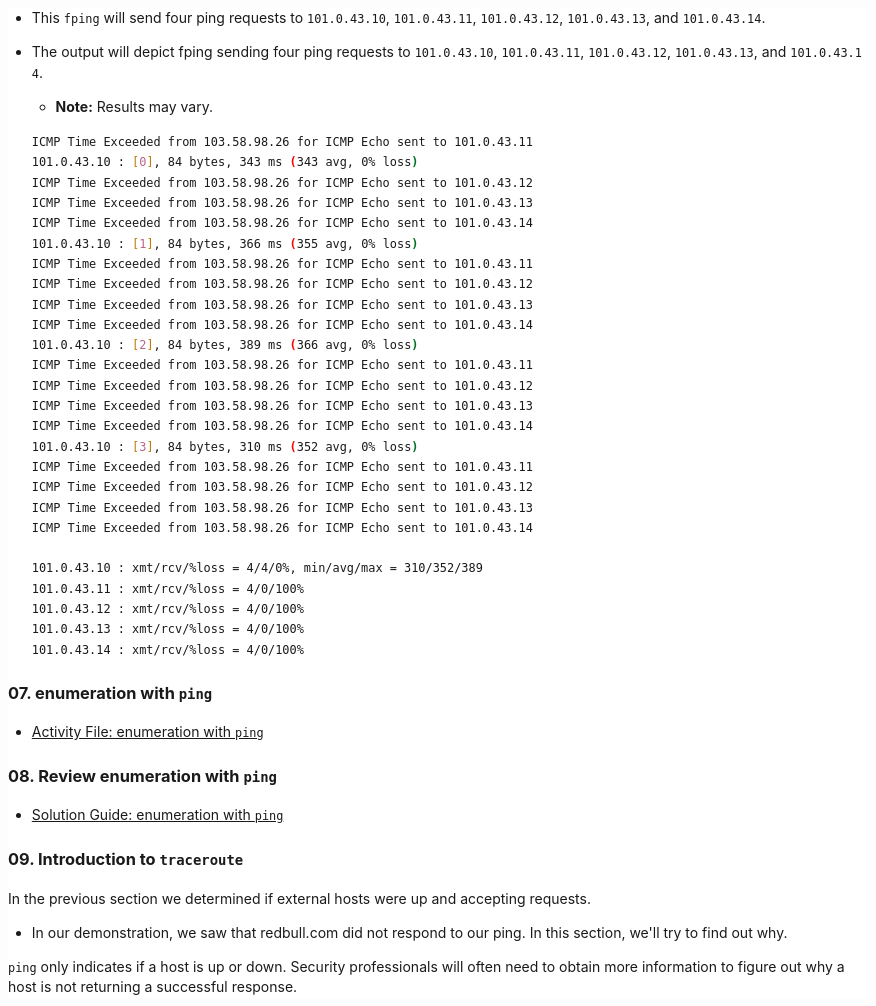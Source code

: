 - This `fping` will send four ping requests to `101.0.43.10`, `101.0.43.11`, `101.0.43.12`, `101.0.43.13`, and `101.0.43.14`.

- The output will depict fping sending four ping requests to `101.0.43.10`, `101.0.43.11`, `101.0.43.12`, `101.0.43.13`, and `101.0.43.14`.

  - **Note:** Results may vary.

  ```bash
  ICMP Time Exceeded from 103.58.98.26 for ICMP Echo sent to 101.0.43.11
  101.0.43.10 : [0], 84 bytes, 343 ms (343 avg, 0% loss)
  ICMP Time Exceeded from 103.58.98.26 for ICMP Echo sent to 101.0.43.12
  ICMP Time Exceeded from 103.58.98.26 for ICMP Echo sent to 101.0.43.13
  ICMP Time Exceeded from 103.58.98.26 for ICMP Echo sent to 101.0.43.14
  101.0.43.10 : [1], 84 bytes, 366 ms (355 avg, 0% loss)
  ICMP Time Exceeded from 103.58.98.26 for ICMP Echo sent to 101.0.43.11
  ICMP Time Exceeded from 103.58.98.26 for ICMP Echo sent to 101.0.43.12
  ICMP Time Exceeded from 103.58.98.26 for ICMP Echo sent to 101.0.43.13
  ICMP Time Exceeded from 103.58.98.26 for ICMP Echo sent to 101.0.43.14
  101.0.43.10 : [2], 84 bytes, 389 ms (366 avg, 0% loss)
  ICMP Time Exceeded from 103.58.98.26 for ICMP Echo sent to 101.0.43.11
  ICMP Time Exceeded from 103.58.98.26 for ICMP Echo sent to 101.0.43.12
  ICMP Time Exceeded from 103.58.98.26 for ICMP Echo sent to 101.0.43.13
  ICMP Time Exceeded from 103.58.98.26 for ICMP Echo sent to 101.0.43.14
  101.0.43.10 : [3], 84 bytes, 310 ms (352 avg, 0% loss)
  ICMP Time Exceeded from 103.58.98.26 for ICMP Echo sent to 101.0.43.11
  ICMP Time Exceeded from 103.58.98.26 for ICMP Echo sent to 101.0.43.12
  ICMP Time Exceeded from 103.58.98.26 for ICMP Echo sent to 101.0.43.13
  ICMP Time Exceeded from 103.58.98.26 for ICMP Echo sent to 101.0.43.14

  101.0.43.10 : xmt/rcv/%loss = 4/4/0%, min/avg/max = 310/352/389
  101.0.43.11 : xmt/rcv/%loss = 4/0/100%
  101.0.43.12 : xmt/rcv/%loss = 4/0/100%
  101.0.43.13 : xmt/rcv/%loss = 4/0/100%
  101.0.43.14 : xmt/rcv/%loss = 4/0/100%
  ```

### 07. enumeration with `ping`

- [Activity File: enumeration with `ping`](Activities/07_Enumerating_with_ping/unsolved/readme.md)


### 08. Review enumeration with `ping`

- [Solution Guide: enumeration with `ping`](Activities/07_Enumerating_with_ping/solved/readme.md)


### 09. Introduction to `traceroute`

In the previous section  we determined if external hosts were up and accepting requests.

- In our demonstration, we saw that redbull.com did not respond to our ping. In this section, we'll try to find out why.

`ping` only indicates if a host is up or down. Security professionals will often need to obtain more information to figure out why a host is not returning a successful response.
